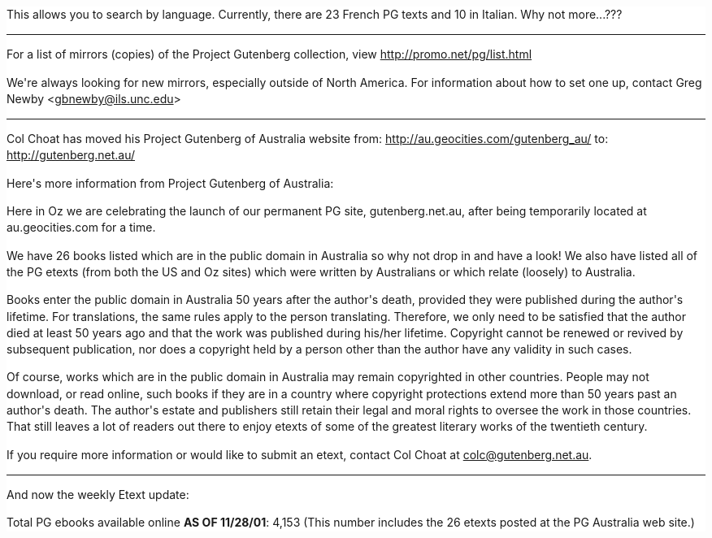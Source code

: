 This allows you to search by language. Currently, there are
23 French PG texts and 10 in Italian. Why not more...???

***

For a list of mirrors (copies) of the Project Gutenberg
collection, view http://promo.net/pg/list.html

We're always looking for new mirrors, especially outside
of North America.  For information about how to set one
up, contact Greg Newby &lt;gbnewby@ils.unc.edu&gt;

***

Col Choat has moved his Project Gutenberg of Australia website
from:  http://au.geocities.com/gutenberg_au/
to:    http://gutenberg.net.au/

Here's more information from Project Gutenberg of Australia:

Here in Oz we are celebrating the launch of our permanent PG site,
gutenberg.net.au, after being temporarily located at au.geocities.com
for a time.

We have 26 books listed which are in the public domain in Australia so
why not drop in and have a look!  We also have listed all of the PG
etexts (from both the US and Oz sites) which were written by
Australians or which relate (loosely) to Australia.

Books enter the public domain in Australia 50 years after the author's
death, provided they were published during the author's lifetime. For
translations, the same rules apply to the person translating.
Therefore, we only need to be satisfied that the author died at least
50 years ago and that the work was published during his/her
lifetime. Copyright cannot be renewed or revived by subsequent
publication, nor does a copyright held by a person other than the
author have any validity in such cases.

Of course, works which are in the public domain in Australia may
remain copyrighted in other countries. People may not download, or
read online, such books if they are in a country where copyright
protections extend more than 50 years past an author's death. The
author's estate and publishers still retain their legal and moral
rights to oversee the work in those countries. That still leaves a lot
of readers out there to enjoy etexts of some of the greatest literary
works of the twentieth century.

If you require more information or would like to submit an etext,
contact Col Choat at colc@gutenberg.net.au.

***

And now the weekly Etext update:

Total PG ebooks available online **AS OF 11/28/01**:  4,153
(This number includes the 26 etexts posted at the PG Australia web site.)
